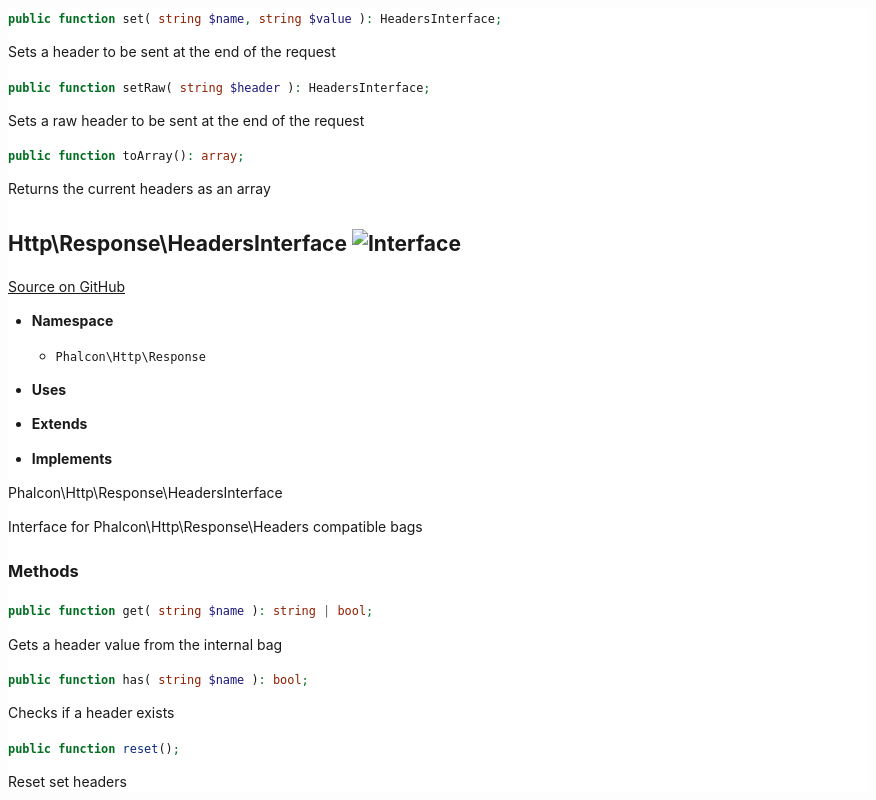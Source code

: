 
```php
public function set( string $name, string $value ): HeadersInterface;
```
Sets a header to be sent at the end of the request


```php
public function setRaw( string $header ): HeadersInterface;
```
Sets a raw header to be sent at the end of the request


```php
public function toArray(): array;
```
Returns the current headers as an array




## Http\Response\HeadersInterface ![Interface](../assets/images/interface-blue.svg) 

[Source on GitHub](https://github.com/phalcon/cphalcon/blob/5.0.x/phalcon/Http/Response/HeadersInterface.zep)


-   __Namespace__

    - `Phalcon\Http\Response`

-   __Uses__
    

-   __Extends__
    

-   __Implements__
    

Phalcon\Http\Response\HeadersInterface

Interface for Phalcon\Http\Response\Headers compatible bags


### Methods

```php
public function get( string $name ): string | bool;
```
Gets a header value from the internal bag


```php
public function has( string $name ): bool;
```
Checks if a header exists


```php
public function reset();
```
Reset set headers
